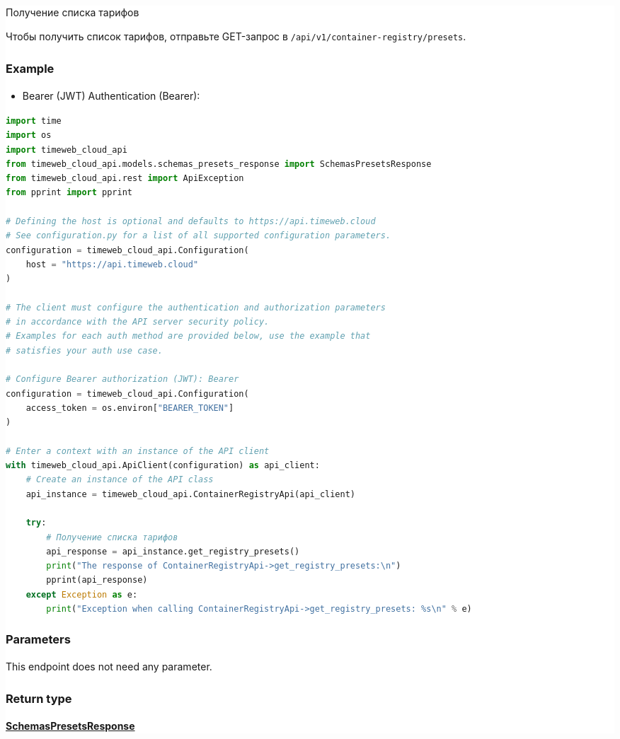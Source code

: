 Получение списка тарифов

Чтобы получить список тарифов, отправьте GET-запрос в `/api/v1/container-registry/presets`.

### Example

* Bearer (JWT) Authentication (Bearer):
```python
import time
import os
import timeweb_cloud_api
from timeweb_cloud_api.models.schemas_presets_response import SchemasPresetsResponse
from timeweb_cloud_api.rest import ApiException
from pprint import pprint

# Defining the host is optional and defaults to https://api.timeweb.cloud
# See configuration.py for a list of all supported configuration parameters.
configuration = timeweb_cloud_api.Configuration(
    host = "https://api.timeweb.cloud"
)

# The client must configure the authentication and authorization parameters
# in accordance with the API server security policy.
# Examples for each auth method are provided below, use the example that
# satisfies your auth use case.

# Configure Bearer authorization (JWT): Bearer
configuration = timeweb_cloud_api.Configuration(
    access_token = os.environ["BEARER_TOKEN"]
)

# Enter a context with an instance of the API client
with timeweb_cloud_api.ApiClient(configuration) as api_client:
    # Create an instance of the API class
    api_instance = timeweb_cloud_api.ContainerRegistryApi(api_client)

    try:
        # Получение списка тарифов
        api_response = api_instance.get_registry_presets()
        print("The response of ContainerRegistryApi->get_registry_presets:\n")
        pprint(api_response)
    except Exception as e:
        print("Exception when calling ContainerRegistryApi->get_registry_presets: %s\n" % e)
```


### Parameters
This endpoint does not need any parameter.

### Return type

[**SchemasPresetsResponse**](SchemasPresetsResponse.md)
